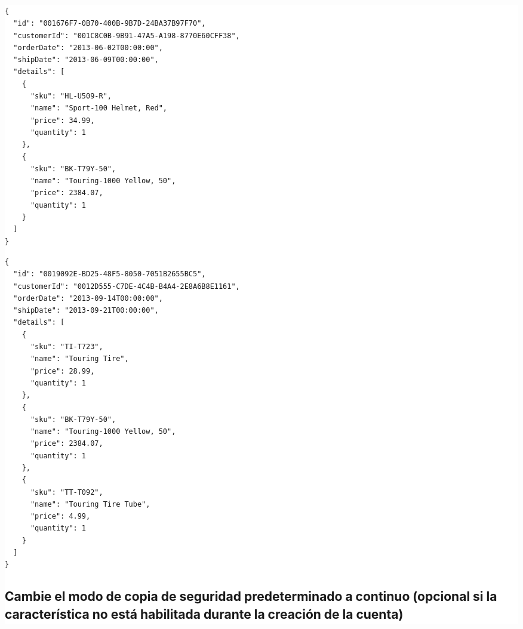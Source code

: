   ```
  {
    "id": "001676F7-0B70-400B-9B7D-24BA37B97F70",
    "customerId": "001C8C0B-9B91-47A5-A198-8770E60CFF38",
    "orderDate": "2013-06-02T00:00:00",
    "shipDate": "2013-06-09T00:00:00",
    "details": [
      {
        "sku": "HL-U509-R",
        "name": "Sport-100 Helmet, Red",
        "price": 34.99,
        "quantity": 1
      },
      {
        "sku": "BK-T79Y-50",
        "name": "Touring-1000 Yellow, 50",
        "price": 2384.07,
        "quantity": 1
      }
    ]
  }
  ```

  ```
  {
    "id": "0019092E-BD25-48F5-8050-7051B2655BC5",
    "customerId": "0012D555-C7DE-4C4B-B4A4-2E8A6B8E1161",
    "orderDate": "2013-09-14T00:00:00",
    "shipDate": "2013-09-21T00:00:00",
    "details": [
      {
        "sku": "TI-T723",
        "name": "Touring Tire",
        "price": 28.99,
        "quantity": 1
      },
      {
        "sku": "BK-T79Y-50",
        "name": "Touring-1000 Yellow, 50",
        "price": 2384.07,
        "quantity": 1
      },
      {
        "sku": "TT-T092",
        "name": "Touring Tire Tube",
        "price": 4.99,
        "quantity": 1
      }
    ]
  }
```

## Cambie el modo de copia de seguridad predeterminado a continuo (opcional si la característica no está habilitada durante la creación de la cuenta)
